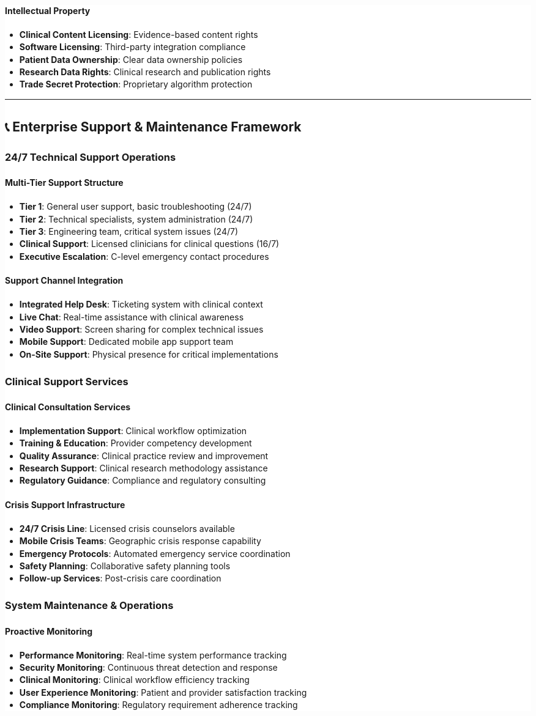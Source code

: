 #### Intellectual Property
- **Clinical Content Licensing**: Evidence-based content rights
- **Software Licensing**: Third-party integration compliance
- **Patient Data Ownership**: Clear data ownership policies
- **Research Data Rights**: Clinical research and publication rights
- **Trade Secret Protection**: Proprietary algorithm protection

---

## 📞 Enterprise Support & Maintenance Framework

### 24/7 Technical Support Operations
#### Multi-Tier Support Structure
- **Tier 1**: General user support, basic troubleshooting (24/7)
- **Tier 2**: Technical specialists, system administration (24/7)
- **Tier 3**: Engineering team, critical system issues (24/7)
- **Clinical Support**: Licensed clinicians for clinical questions (16/7)
- **Executive Escalation**: C-level emergency contact procedures

#### Support Channel Integration
- **Integrated Help Desk**: Ticketing system with clinical context
- **Live Chat**: Real-time assistance with clinical awareness
- **Video Support**: Screen sharing for complex technical issues
- **Mobile Support**: Dedicated mobile app support team
- **On-Site Support**: Physical presence for critical implementations

### Clinical Support Services
#### Clinical Consultation Services
- **Implementation Support**: Clinical workflow optimization
- **Training & Education**: Provider competency development
- **Quality Assurance**: Clinical practice review and improvement
- **Research Support**: Clinical research methodology assistance
- **Regulatory Guidance**: Compliance and regulatory consulting

#### Crisis Support Infrastructure
- **24/7 Crisis Line**: Licensed crisis counselors available
- **Mobile Crisis Teams**: Geographic crisis response capability
- **Emergency Protocols**: Automated emergency service coordination
- **Safety Planning**: Collaborative safety planning tools
- **Follow-up Services**: Post-crisis care coordination

### System Maintenance & Operations
#### Proactive Monitoring
- **Performance Monitoring**: Real-time system performance tracking
- **Security Monitoring**: Continuous threat detection and response
- **Clinical Monitoring**: Clinical workflow efficiency tracking
- **User Experience Monitoring**: Patient and provider satisfaction tracking
- **Compliance Monitoring**: Regulatory requirement adherence tracking
